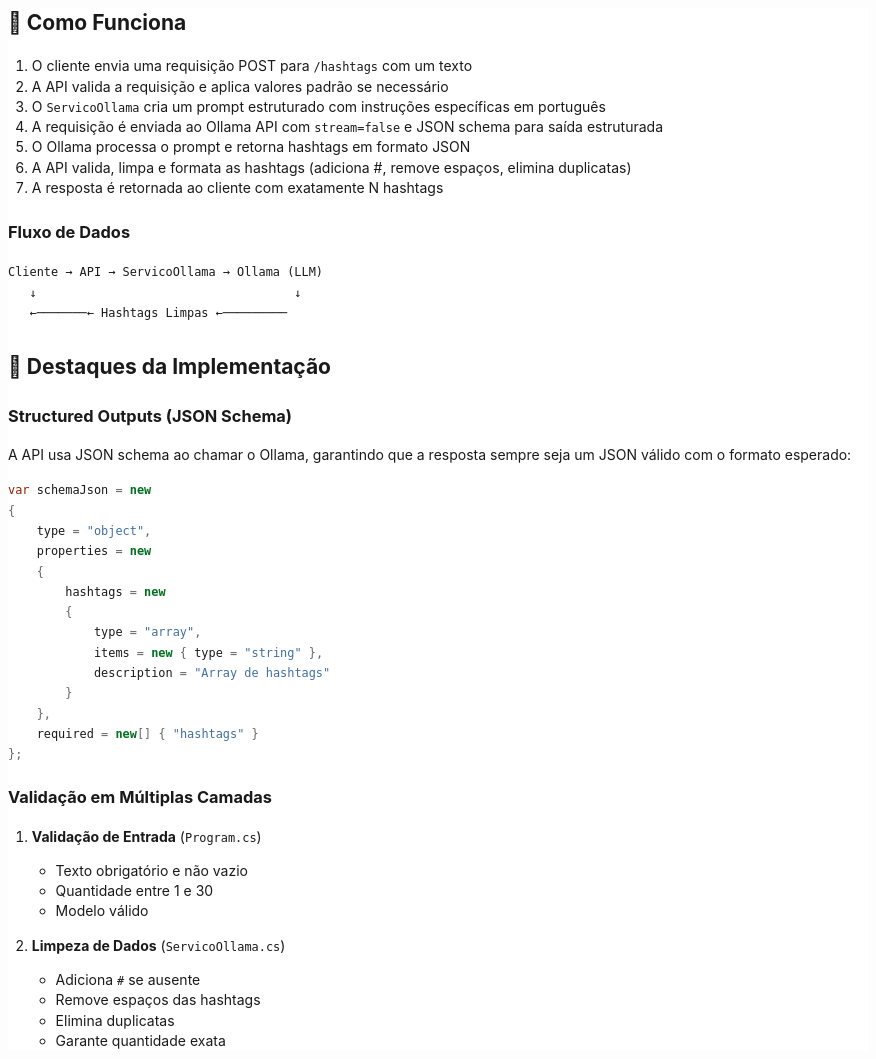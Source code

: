## 📖 Como Funciona

1. O cliente envia uma requisição POST para `/hashtags` com um texto
2. A API valida a requisição e aplica valores padrão se necessário
3. O `ServicoOllama` cria um prompt estruturado com instruções específicas em português
4. A requisição é enviada ao Ollama API com `stream=false` e JSON schema para saída estruturada
5. O Ollama processa o prompt e retorna hashtags em formato JSON
6. A API valida, limpa e formata as hashtags (adiciona #, remove espaços, elimina duplicatas)
7. A resposta é retornada ao cliente com exatamente N hashtags

### Fluxo de Dados

```
Cliente → API → ServicoOllama → Ollama (LLM)
   ↓                                    ↓
   ←───────← Hashtags Limpas ←─────────
```

## 🎯 Destaques da Implementação

### Structured Outputs (JSON Schema)
A API usa JSON schema ao chamar o Ollama, garantindo que a resposta sempre seja um JSON válido com o formato esperado:

```csharp
var schemaJson = new
{
    type = "object",
    properties = new
    {
        hashtags = new
        {
            type = "array",
            items = new { type = "string" },
            description = "Array de hashtags"
        }
    },
    required = new[] { "hashtags" }
};
```

### Validação em Múltiplas Camadas

1. **Validação de Entrada** (`Program.cs`)
   - Texto obrigatório e não vazio
   - Quantidade entre 1 e 30
   - Modelo válido

2. **Limpeza de Dados** (`ServicoOllama.cs`)
   - Adiciona `#` se ausente
   - Remove espaços das hashtags
   - Elimina duplicatas
   - Garante quantidade exata
